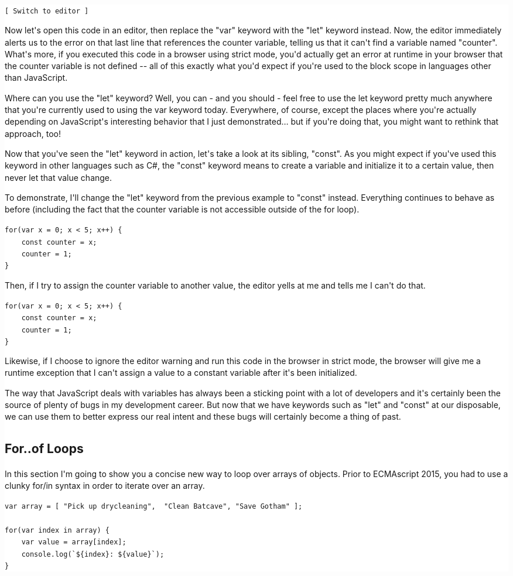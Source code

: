 	[ Switch to editor ]

Now let's open this code in an editor, then replace the "var" keyword with the "let" keyword instead.  Now, the editor immediately alerts us to the error on that last line that references the counter variable, telling us that it can't find a variable named "counter".   What's more, if you executed this code in a browser using strict mode, you'd actually get an error at runtime in your browser that the counter variable is not defined -- all of this exactly what you'd expect if you're used to the block scope in languages other than JavaScript.

Where can you use the "let" keyword?  Well, you can - and you should - feel free to use the let keyword pretty much anywhere that you're currently used to using the var keyword today.  Everywhere, of course, except the places where you're actually depending on JavaScript's interesting behavior that I just demonstrated… but if you're doing that, you might want to rethink that approach, too!

Now that you've seen the "let" keyword in action, let's take a look at its sibling, "const".  As you might expect if you've used this keyword in other languages such as C#, the "const" keyword means to create a variable and initialize it to a certain value, then never let that value change.

To demonstrate, I'll change the "let" keyword from the previous example to "const" instead.  Everything continues to behave as before (including the fact that the counter variable is not accessible outside of the for loop).

	for(var x = 0; x < 5; x++) {
	    const counter = x;
	    counter = 1;
	}

Then, if I try to assign the counter variable to another value, the editor yells at me and tells me I can't do that.

	for(var x = 0; x < 5; x++) {
	    const counter = x;
	    counter = 1;
	}
	
Likewise, if I choose to ignore the editor warning and run this code in the browser in strict mode, the browser will give me a runtime exception that I can't assign a value to a constant variable after it's been initialized.

The way that JavaScript deals with variables has always been a sticking point with a lot of developers and it's certainly been the source of plenty of bugs in my development career.  But now that we have keywords such as "let" and "const" at our disposable, we can use them to better express our real intent and these bugs will certainly become a thing of past.


## For..of Loops

In this section I'm going to show you a concise new way to loop over arrays of objects.  Prior to ECMAscript 2015, you had to use a clunky for/in syntax in order to iterate over an array.

	var array = [ "Pick up drycleaning",  "Clean Batcave", "Save Gotham" ];
	
	for(var index in array) {
	    var value = array[index];
	    console.log(`${index}: ${value}`);
	}
	